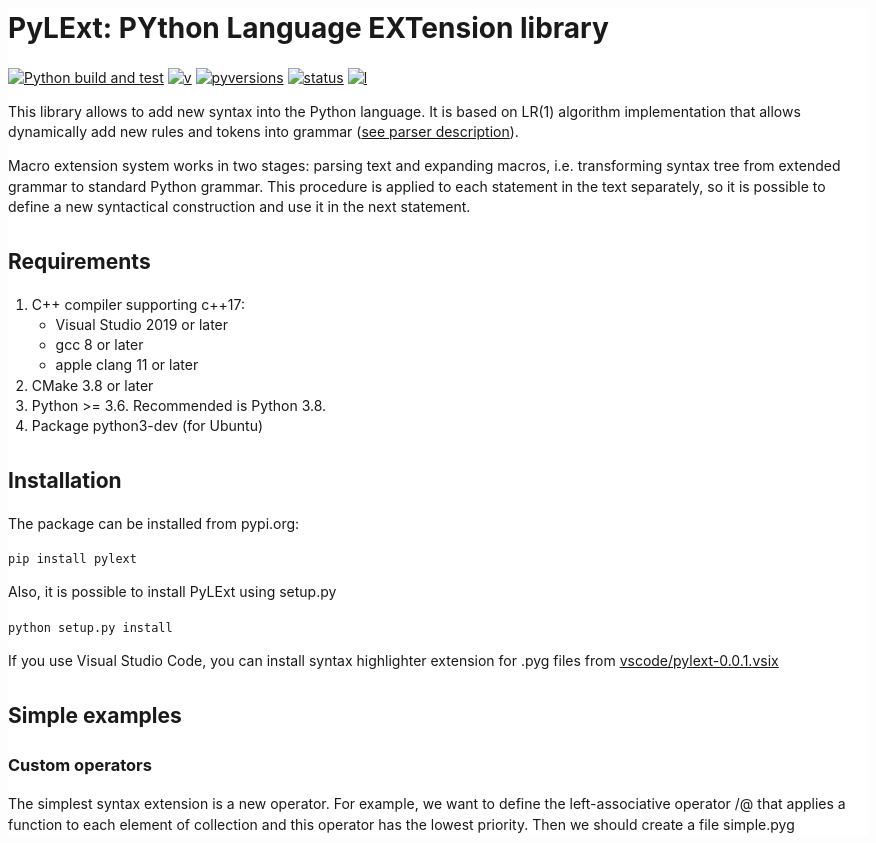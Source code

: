 # PyLExt: PYthon Language EXTension library

[![Python build and test](https://github.com/mpailab/pylext/actions/workflows/python-test.yml/badge.svg)](https://github.com/mpailab/pylext/actions/workflows/python-test.yml)
[![v](https://img.shields.io/pypi/v/pylext.svg)](https://pypi.python.org/pypi/pylext)
[![pyversions](https://img.shields.io/pypi/pyversions/pylext.svg)](https://pypi.python.org/pypi/pylext)
[![status](https://img.shields.io/pypi/status/pylext.svg)](https://pypi.python.org/pypi/pylext)
[![l](https://img.shields.io/pypi/l/pylext.svg)](https://pypi.python.org/pypi/pylext)

This library allows to add new syntax into the Python language.
It is based on LR(1) algorithm implementation that allows dynamically
add new rules and tokens into grammar ([see parser description](pylext/core/README.md)).

Macro extension system works in two stages: parsing text and
expanding macros, i.e. transforming syntax tree from extended
grammar to standard Python grammar.
This procedure is applied to each statement in the text separately,
so it is possible to define a new syntactical construction and use it in the next statement.

## Requirements

1. C++ compiler supporting c++17:
   - Visual Studio 2019 or later
   - gcc 8 or later
   - apple clang 11 or later
2. CMake 3.8 or later
3. Python >= 3.6. Recommended is Python 3.8.
4. Package python3-dev (for Ubuntu)

## Installation

The package can be installed from pypi.org:

```shell
pip install pylext
```

Also, it is possible to install PyLExt using setup.py

```shell
python setup.py install
```

If you use Visual Studio Code, you can install syntax
highlighter extension for .pyg files from [vscode/pylext-0.0.1.vsix](vscode/pylext-0.0.1.vsix)

## Simple examples

### Custom operators

The simplest syntax extension is a new operator. For example, we want to define
the left-associative operator /@
that applies a function to each element of collection and this operator has the lowest priority.
Then we should create a file simple.pyg
